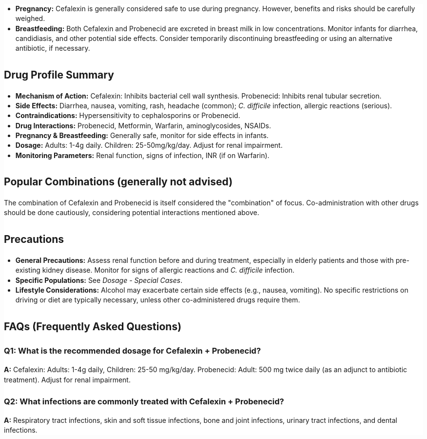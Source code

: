 * **Pregnancy:** Cefalexin is generally considered safe to use during pregnancy. However, benefits and risks should be carefully weighed.
* **Breastfeeding:** Both Cefalexin and Probenecid are excreted in breast milk in low concentrations. Monitor infants for diarrhea, candidiasis, and other potential side effects. Consider temporarily discontinuing breastfeeding or using an alternative antibiotic, if necessary.

## **Drug Profile Summary**

* **Mechanism of Action:** Cefalexin: Inhibits bacterial cell wall synthesis. Probenecid: Inhibits renal tubular secretion.
* **Side Effects:** Diarrhea, nausea, vomiting, rash, headache (common); *C. difficile* infection, allergic reactions (serious).
* **Contraindications:** Hypersensitivity to cephalosporins or Probenecid.
* **Drug Interactions:** Probenecid, Metformin, Warfarin, aminoglycosides, NSAIDs.
* **Pregnancy & Breastfeeding:** Generally safe, monitor for side effects in infants.
* **Dosage:** Adults: 1-4g daily. Children: 25-50mg/kg/day. Adjust for renal impairment.
* **Monitoring Parameters:** Renal function, signs of infection, INR (if on Warfarin).

## **Popular Combinations** (generally not advised)

The combination of Cefalexin and Probenecid is itself considered the "combination" of focus. Co-administration with other drugs should be done cautiously, considering potential interactions mentioned above.



## **Precautions**

* **General Precautions:** Assess renal function before and during treatment, especially in elderly patients and those with pre-existing kidney disease. Monitor for signs of allergic reactions and *C. difficile* infection.
* **Specific Populations:** See *Dosage - Special Cases*.
* **Lifestyle Considerations:** Alcohol may exacerbate certain side effects (e.g., nausea, vomiting). No specific restrictions on driving or diet are typically necessary, unless other co-administered drugs require them.


## **FAQs (Frequently Asked Questions)**


### **Q1: What is the recommended dosage for Cefalexin + Probenecid?**

**A:** Cefalexin: Adults: 1-4g daily, Children: 25-50 mg/kg/day. Probenecid: Adult: 500 mg twice daily (as an adjunct to antibiotic treatment). Adjust for renal impairment.



### **Q2: What infections are commonly treated with Cefalexin + Probenecid?**

**A:** Respiratory tract infections, skin and soft tissue infections, bone and joint infections, urinary tract infections, and dental infections.
